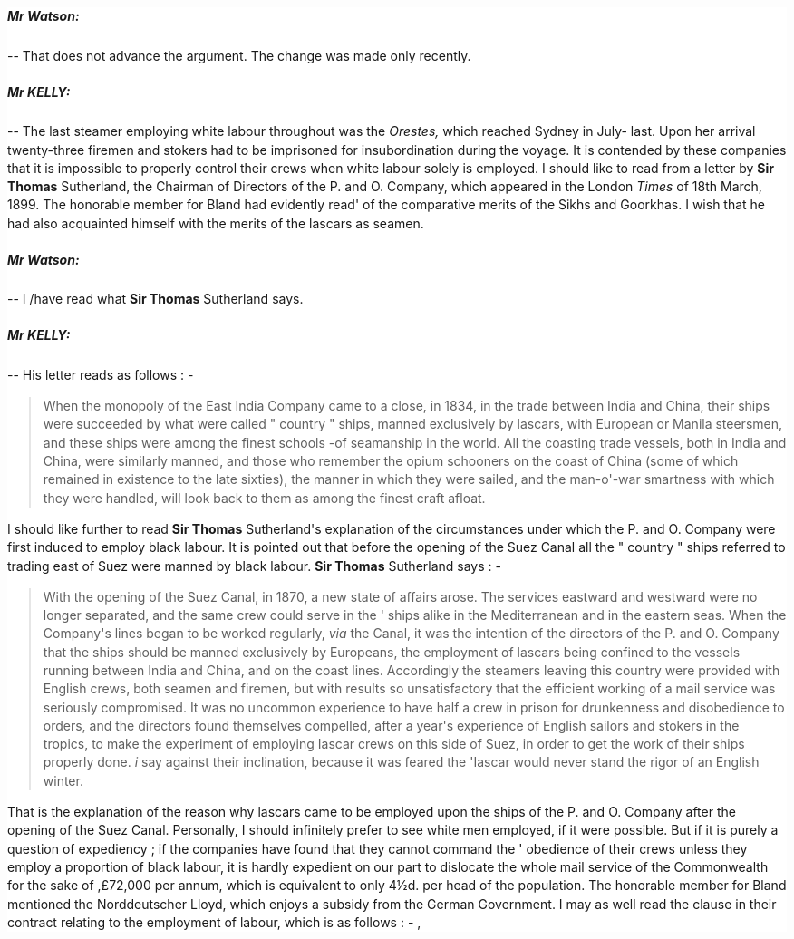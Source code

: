 ##### Mr Watson:

-- That does not advance the argument. The change was made only recently. 

##### Mr KELLY:

-- The last steamer employing white labour throughout was the  *Orestes,*  which reached Sydney in July- last. Upon her arrival twenty-three firemen and stokers had to be imprisoned for insubordination during the voyage. It is contended by these companies that it is impossible to properly control their crews when white labour solely is employed. I should like to read from a letter by  **Sir Thomas**  Sutherland, the  Chairman  of Directors of the P. and O. Company, which appeared in the London  *Times*  of 18th March, 1899. The honorable member for Bland had evidently read' of the  comparative  merits of the Sikhs and  Goorkhas.  I wish that he had also acquainted himself with the merits of the lascars as seamen. 

##### Mr Watson:

-- I /have read what  **Sir Thomas**  Sutherland says. 

##### Mr KELLY:

-- His letter reads as follows : - 

  >When the monopoly of the East India Company came to a close, in 1834, in the trade between India and China, their ships were succeeded by what were called " country " ships, manned exclusively by lascars, with European or Manila steersmen, and these ships were among the finest schools -of seamanship in the world. All the coasting trade vessels, both in India and China, were similarly manned, and those  who  remember the opium schooners on the coast of China (some of which remained in existence to the late sixties), the manner in which they were sailed, and the man-o'-war smartness with which they were handled, will look back to them as among the finest craft afloat. 

I should like further to read  **Sir Thomas**  Sutherland's explanation of the circumstances under which the P. and O. Company were first induced to employ black labour. It is pointed out that before the opening of the Suez Canal all the " country " ships referred to trading east of Suez were manned by black labour.  **Sir Thomas**  Sutherland says : - 

  >With the opening of the Suez Canal, in 1870, a new state of affairs arose. The services eastward and westward were no longer separated, and the same crew could serve in the ' ships alike in the Mediterranean and in the eastern seas. When the Company's lines began to be worked regularly,  *via*  the Canal, it was the intention of the directors of the P. and O. Company that the ships should be manned exclusively by Europeans, the employment of lascars being confined to the vessels running between India and China, and on the coast lines. Accordingly the steamers leaving this country were provided with English crews, both seamen and firemen, but  with results so unsatisfactory that the efficient working of a mail service was seriously compromised. It was no uncommon experience to have half a crew in prison for drunkenness and disobedience to orders, and the directors found themselves compelled, after a year's experience of English sailors and stokers in the tropics, to make the experiment of employing Iascar crews on this side of Suez, in order to get the work of their ships properly done.  *i*  say against their inclination, because it was feared the 'Iascar would never stand the rigor of an English winter. 

That is the explanation of the reason why lascars came to be employed upon the ships of the P. and O. Company after the opening of the Suez Canal. Personally, I should infinitely prefer to see white men employed, if it were possible. But if it is purely a question of expediency ; if the companies have found that they cannot command the ' obedience of their crews unless they employ a proportion of black labour, it is hardly expedient on our part to dislocate the whole mail service of the Commonwealth for the sake of ,£72,000 per annum, which is equivalent to only 4½d. per head of the population. The honorable member for Bland mentioned the Norddeutscher Lloyd, which enjoys a subsidy from the German Government. I may as well read the clause in their contract relating to the employment of labour, which is as follows : - , 
